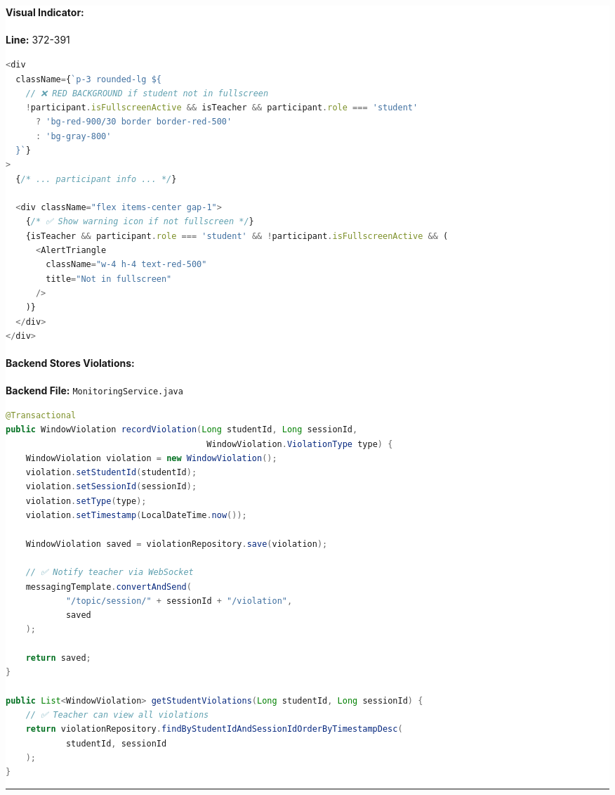 #### **Visual Indicator:**
**Line:** 372-391

```typescript
<div
  className={`p-3 rounded-lg ${
    // ❌ RED BACKGROUND if student not in fullscreen
    !participant.isFullscreenActive && isTeacher && participant.role === 'student'
      ? 'bg-red-900/30 border border-red-500'
      : 'bg-gray-800'
  }`}
>
  {/* ... participant info ... */}
  
  <div className="flex items-center gap-1">
    {/* ✅ Show warning icon if not fullscreen */}
    {isTeacher && participant.role === 'student' && !participant.isFullscreenActive && (
      <AlertTriangle 
        className="w-4 h-4 text-red-500" 
        title="Not in fullscreen" 
      />
    )}
  </div>
</div>
```

#### **Backend Stores Violations:**
**Backend File:** `MonitoringService.java`

```java
@Transactional
public WindowViolation recordViolation(Long studentId, Long sessionId, 
                                        WindowViolation.ViolationType type) {
    WindowViolation violation = new WindowViolation();
    violation.setStudentId(studentId);
    violation.setSessionId(sessionId);
    violation.setType(type);
    violation.setTimestamp(LocalDateTime.now());

    WindowViolation saved = violationRepository.save(violation);

    // ✅ Notify teacher via WebSocket
    messagingTemplate.convertAndSend(
            "/topic/session/" + sessionId + "/violation",
            saved
    );

    return saved;
}

public List<WindowViolation> getStudentViolations(Long studentId, Long sessionId) {
    // ✅ Teacher can view all violations
    return violationRepository.findByStudentIdAndSessionIdOrderByTimestampDesc(
            studentId, sessionId
    );
}
```

---